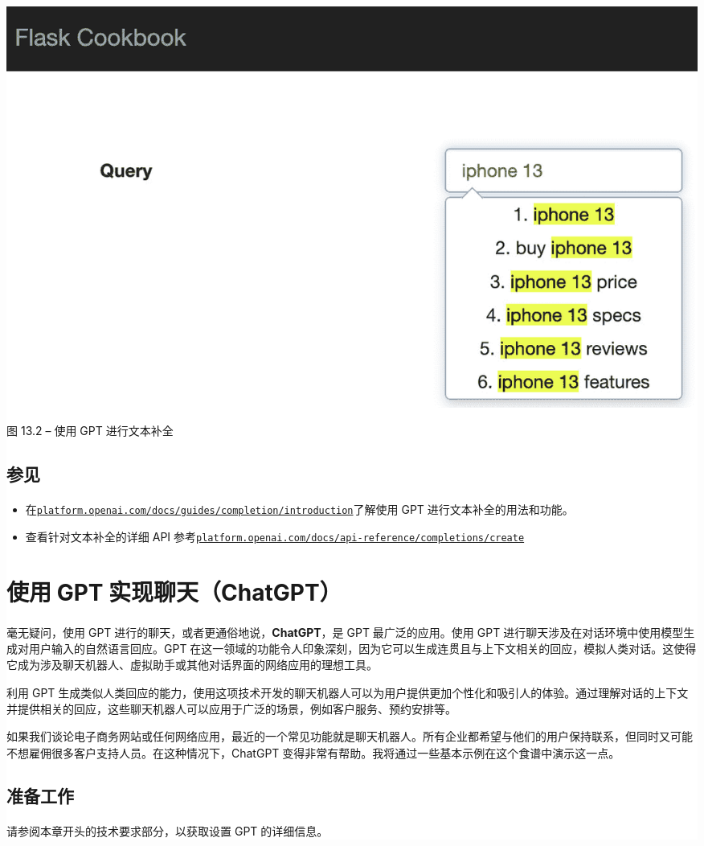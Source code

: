 ![图 13.2 – 使用 GPT 进行文本补全](img/B19111_13_02.jpg)

图 13.2 – 使用 GPT 进行文本补全

## 参见

+   在[`platform.openai.com/docs/guides/completion/introduction`](https://platform.openai.com/docs/guides/completion/introduction)了解使用 GPT 进行文本补全的用法和功能。

+   查看针对文本补全的详细 API 参考[`platform.openai.com/docs/api-reference/completions/create`](https://platform.openai.com/docs/api-reference/completions/create)

# 使用 GPT 实现聊天（ChatGPT）

毫无疑问，使用 GPT 进行的聊天，或者更通俗地说，**ChatGPT**，是 GPT 最广泛的应用。使用 GPT 进行聊天涉及在对话环境中使用模型生成对用户输入的自然语言回应。GPT 在这一领域的功能令人印象深刻，因为它可以生成连贯且与上下文相关的回应，模拟人类对话。这使得它成为涉及聊天机器人、虚拟助手或其他对话界面的网络应用的理想工具。

利用 GPT 生成类似人类回应的能力，使用这项技术开发的聊天机器人可以为用户提供更加个性化和吸引人的体验。通过理解对话的上下文并提供相关的回应，这些聊天机器人可以应用于广泛的场景，例如客户服务、预约安排等。

如果我们谈论电子商务网站或任何网络应用，最近的一个常见功能就是聊天机器人。所有企业都希望与他们的用户保持联系，但同时又可能不想雇佣很多客户支持人员。在这种情况下，ChatGPT 变得非常有帮助。我将通过一些基本示例在这个食谱中演示这一点。

## 准备工作

请参阅本章开头的技术要求部分，以获取设置 GPT 的详细信息。
